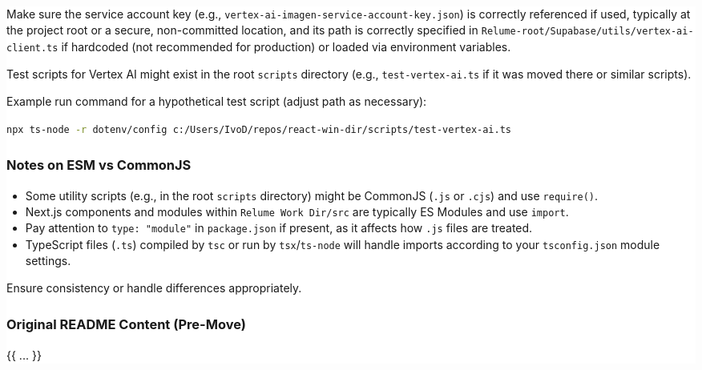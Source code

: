 Make sure the service account key (e.g., `vertex-ai-imagen-service-account-key.json`) is correctly referenced if used, typically at the project root or a secure, non-committed location, and its path is correctly specified in `Relume-root/Supabase/utils/vertex-ai-client.ts` if hardcoded (not recommended for production) or loaded via environment variables.

Test scripts for Vertex AI might exist in the root `scripts` directory (e.g., `test-vertex-ai.ts` if it was moved there or similar scripts).

Example run command for a hypothetical test script (adjust path as necessary):

```bash
npx ts-node -r dotenv/config c:/Users/IvoD/repos/react-win-dir/scripts/test-vertex-ai.ts
```

### Notes on ESM vs CommonJS

- Some utility scripts (e.g., in the root `scripts` directory) might be CommonJS (`.js` or `.cjs`) and use `require()`.
- Next.js components and modules within `Relume Work Dir/src` are typically ES Modules and use `import`.
- Pay attention to `type: "module"` in `package.json` if present, as it affects how `.js` files are treated.
- TypeScript files (`.ts`) compiled by `tsc` or run by `tsx`/`ts-node` will handle imports according to your `tsconfig.json` module settings.

Ensure consistency or handle differences appropriately.

### Original README Content (Pre-Move)

{{ ... }}
